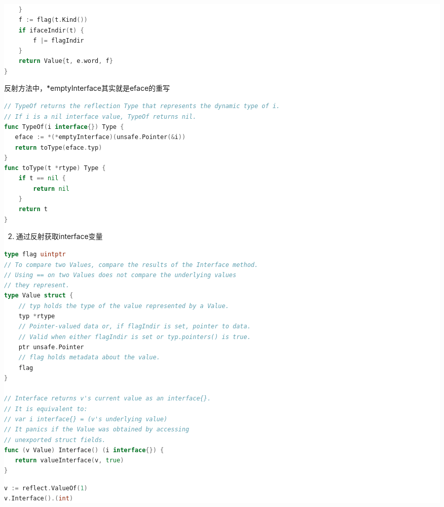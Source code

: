 ```go
    }
    f := flag(t.Kind())
    if ifaceIndir(t) {
        f |= flagIndir
    }
    return Value{t, e.word, f}
}
```
反射方法中，\*emptyInterface其实就是eface的重写
```go
// TypeOf returns the reflection Type that represents the dynamic type of i.
// If i is a nil interface value, TypeOf returns nil.
func TypeOf(i interface{}) Type {
   eface := *(*emptyInterface)(unsafe.Pointer(&i))
   return toType(eface.typ)
}
func toType(t *rtype) Type {
    if t == nil {
        return nil
    }
    return t
}
```

2. 通过反射获取interface变量

```go
type flag uintptr
// To compare two Values, compare the results of the Interface method.
// Using == on two Values does not compare the underlying values
// they represent.
type Value struct {
    // typ holds the type of the value represented by a Value.
    typ *rtype
    // Pointer-valued data or, if flagIndir is set, pointer to data.
    // Valid when either flagIndir is set or typ.pointers() is true.
    ptr unsafe.Pointer
    // flag holds metadata about the value.
    flag
}

// Interface returns v's current value as an interface{}.
// It is equivalent to:
// var i interface{} = (v's underlying value)
// It panics if the Value was obtained by accessing
// unexported struct fields.
func (v Value) Interface() (i interface{}) {
   return valueInterface(v, true)
}
```

```go
v := reflect.ValueOf(1)
v.Interface().(int)
```
